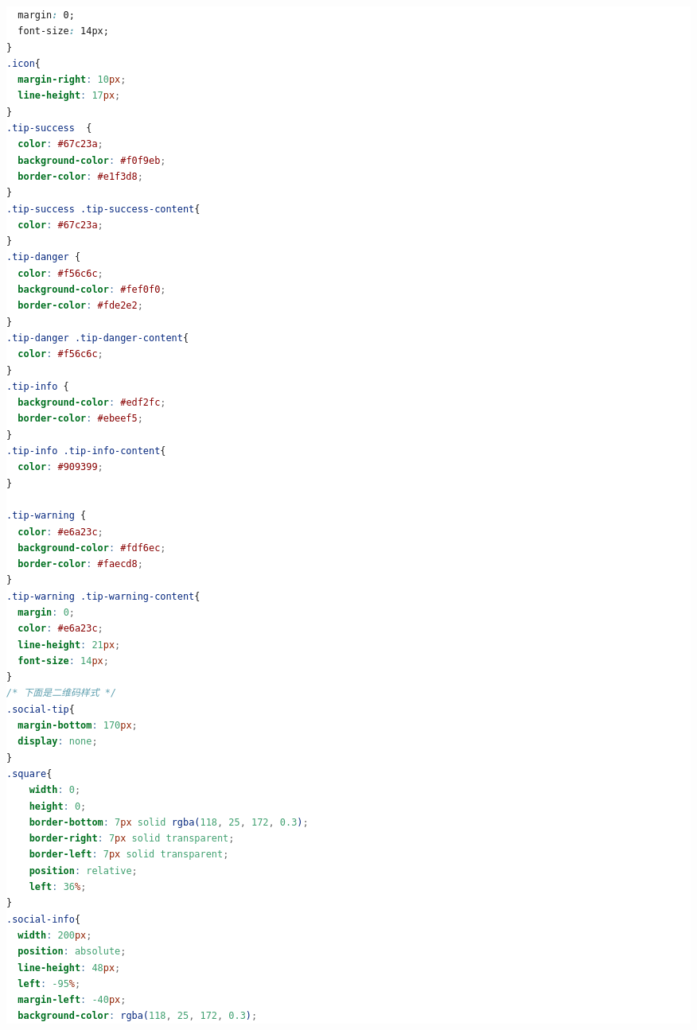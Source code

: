 ```css
  margin: 0;
  font-size: 14px;
}
.icon{
  margin-right: 10px;
  line-height: 17px;
}
.tip-success  {
  color: #67c23a;
  background-color: #f0f9eb;
  border-color: #e1f3d8;
}
.tip-success .tip-success-content{
  color: #67c23a;
}
.tip-danger {
  color: #f56c6c;
  background-color: #fef0f0;
  border-color: #fde2e2;
}
.tip-danger .tip-danger-content{
  color: #f56c6c;
}
.tip-info {
  background-color: #edf2fc;
  border-color: #ebeef5;
}
.tip-info .tip-info-content{
  color: #909399;
}

.tip-warning {
  color: #e6a23c;
  background-color: #fdf6ec;
  border-color: #faecd8;
}
.tip-warning .tip-warning-content{
  margin: 0;
  color: #e6a23c;
  line-height: 21px;
  font-size: 14px;
}
/* 下面是二维码样式 */
.social-tip{
  margin-bottom: 170px;
  display: none;
} 
.square{
    width: 0;
    height: 0;
    border-bottom: 7px solid rgba(118, 25, 172, 0.3);
    border-right: 7px solid transparent;
    border-left: 7px solid transparent;
    position: relative;
    left: 36%;
}
.social-info{
  width: 200px;
  position: absolute;
  line-height: 48px;
  left: -95%;
  margin-left: -40px;
  background-color: rgba(118, 25, 172, 0.3);
```